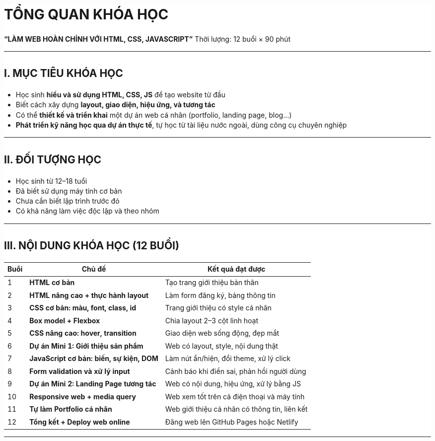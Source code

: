 # TỔNG QUAN KHÓA HỌC

**“LÀM WEB HOÀN CHỈNH VỚI HTML, CSS, JAVASCRIPT”**
Thời lượng: 12 buổi × 90 phút

---

## I. MỤC TIÊU KHÓA HỌC

* Học sinh **hiểu và sử dụng HTML, CSS, JS** để tạo website từ đầu
* Biết cách xây dựng **layout, giao diện, hiệu ứng, và tương tác**
* Có thể **thiết kế và triển khai** một dự án web cá nhân (portfolio, landing page, blog...)
* **Phát triển kỹ năng học qua dự án thực tế**, tự học từ tài liệu nước ngoài, dùng công cụ chuyên nghiệp

---

## II. ĐỐI TƯỢNG HỌC

* Học sinh từ 12–18 tuổi
* Đã biết sử dụng máy tính cơ bản
* Chưa cần biết lập trình trước đó
* Có khả năng làm việc độc lập và theo nhóm

---

## III. NỘI DUNG KHÓA HỌC (12 BUỔI)

| Buổi | Chủ đề                                    | Kết quả đạt được                              |
| ---- | ----------------------------------------- | --------------------------------------------- |
| 1    | **HTML cơ bản**                           | Tạo trang giới thiệu bản thân                 |
| 2    | **HTML nâng cao + thực hành layout**      | Làm form đăng ký, bảng thông tin              |
| 3    | **CSS cơ bản: màu, font, class, id**      | Trang giới thiệu có style cá nhân             |
| 4    | **Box model + Flexbox**                   | Chia layout 2–3 cột linh hoạt                 |
| 5    | **CSS nâng cao: hover, transition**       | Giao diện web sống động, đẹp mắt              |
| 6    | **Dự án Mini 1: Giới thiệu sản phẩm**     | Web có layout, style, nội dung thật           |
| 7    | **JavaScript cơ bản: biến, sự kiện, DOM** | Làm nút ẩn/hiện, đổi theme, xử lý click       |
| 8    | **Form validation và xử lý input**        | Cảnh báo khi điền sai, phản hồi người dùng    |
| 9    | **Dự án Mini 2: Landing Page tương tác**  | Web có nội dung, hiệu ứng, xử lý bằng JS      |
| 10   | **Responsive web + media query**          | Web xem tốt trên cả điện thoại và máy tính    |
| 11   | **Tự làm Portfolio cá nhân**              | Web giới thiệu cá nhân có thông tin, liên kết |
| 12   | **Tổng kết + Deploy web online**          | Đăng web lên GitHub Pages hoặc Netlify        |

---